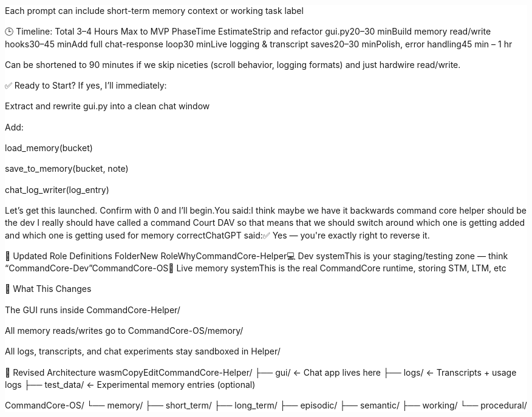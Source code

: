
Each prompt can include short-term memory context or working task label





🕒 Timeline: Total 3–4 Hours Max to MVP
PhaseTime EstimateStrip and refactor gui.py20–30 minBuild memory read/write hooks30–45 minAdd full chat-response loop30 minLive logging & transcript saves20–30 minPolish, error handling45 min – 1 hr

Can be shortened to 90 minutes if we skip niceties (scroll behavior, logging formats) and just hardwire read/write.


✅ Ready to Start?
If yes, I’ll immediately:


Extract and rewrite gui.py into a clean chat window


Add:


load_memory(bucket)


save_to_memory(bucket, note)


chat_log_writer(log_entry)




Let’s get this launched. Confirm with 0 and I’ll begin.You said:I think maybe we have it backwards command core helper should be the dev I really should have called a command Court DAV so that means that we should switch around which one is getting added and which one is getting used for memory correctChatGPT said:✅ Yes — you're exactly right to reverse it.

🔁 Updated Role Definitions
FolderNew RoleWhyCommandCore-Helper💻 Dev systemThis is your staging/testing zone — think “CommandCore-Dev”CommandCore-OS🧠 Live memory systemThis is the real CommandCore runtime, storing STM, LTM, etc

🔧 What This Changes


The GUI runs inside CommandCore-Helper/


All memory reads/writes go to CommandCore-OS/memory/


All logs, transcripts, and chat experiments stay sandboxed in Helper/



🧱 Revised Architecture
wasmCopyEditCommandCore-Helper/
├── gui/                ← Chat app lives here
├── logs/               ← Transcripts + usage logs
├── test_data/          ← Experimental memory entries (optional)

CommandCore-OS/
└── memory/
    ├── short_term/
    ├── long_term/
    ├── episodic/
    ├── semantic/
    ├── working/
    └── procedural/
